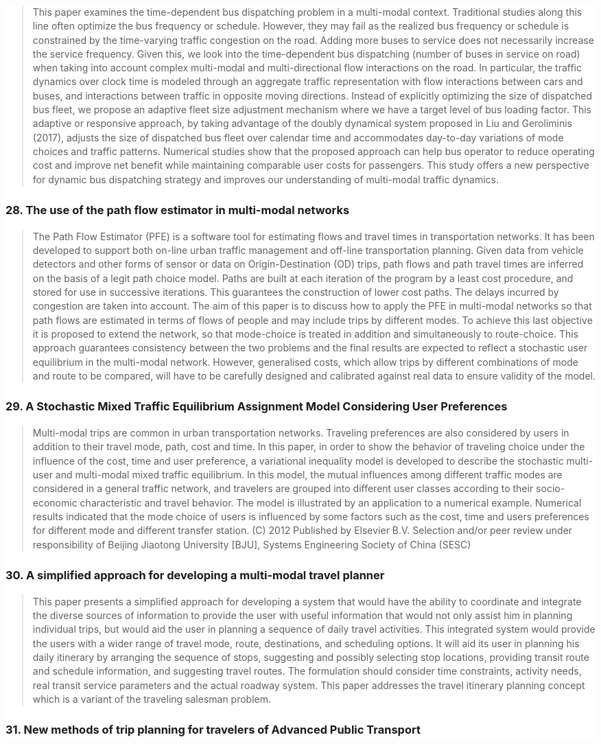 > This paper examines the time-dependent bus dispatching problem in a multi-modal context. Traditional studies along this line often optimize the bus frequency or schedule. However, they may fail as the realized bus frequency or schedule is constrained by the time-varying traffic congestion on the road. Adding more buses to service does not necessarily increase the service frequency. Given this, we look into the time-dependent bus dispatching (number of buses in service on road) when taking into account complex multi-modal and multi-directional flow interactions on the road. In particular, the traffic dynamics over clock time is modeled through an aggregate traffic representation with flow interactions between cars and buses, and interactions between traffic in opposite moving directions. Instead of explicitly optimizing the size of dispatched bus fleet, we propose an adaptive fleet size adjustment mechanism where we have a target level of bus loading factor. This adaptive or responsive approach, by taking advantage of the doubly dynamical system proposed in Liu and Geroliminis (2017), adjusts the size of dispatched bus fleet over calendar time and accommodates day-to-day variations of mode choices and traffic patterns. Numerical studies show that the proposed approach can help bus operator to reduce operating cost and improve net benefit while maintaining comparable user costs for passengers. This study offers a new perspective for dynamic bus dispatching strategy and improves our understanding of multi-modal traffic dynamics.
### 28. The use of the path flow estimator in multi-modal networks
> The Path Flow Estimator (PFE) is a software tool for estimating flows and travel times in transportation networks. It has been developed to support both on-line urban traffic management and off-line transportation planning. Given data from vehicle detectors and other forms of sensor or data on Origin-Destination (OD) trips, path flows and path travel times are inferred on the basis of a legit path choice model. Paths are built at each iteration of the program by a least cost procedure, and stored for use in successive iterations. This guarantees the construction of lower cost paths. The delays incurred by congestion are taken into account. The aim of this paper is to discuss how to apply the PFE in multi-modal networks so that path flows are estimated in terms of flows of people and may include trips by different modes. To achieve this last objective it is proposed to extend the network, so that mode-choice is treated in addition and simultaneously to route-choice. This approach guarantees consistency between the two problems and the final results are expected to reflect a stochastic user equilibrium in the multi-modal network. However, generalised costs, which allow trips by different combinations of mode and route to be compared, will have to be carefully designed and calibrated against real data to ensure validity of the model.
### 29. A Stochastic Mixed Traffic Equilibrium Assignment Model Considering User Preferences
> Multi-modal trips are common in urban transportation networks. Traveling preferences are also considered by users in addition to their travel mode, path, cost and time. In this paper, in order to show the behavior of traveling choice under the influence of the cost, time and user preference, a variational inequality model is developed to describe the stochastic multi-user and multi-modal mixed traffic equilibrium. In this model, the mutual influences among different traffic modes are considered in a general traffic network, and travelers are grouped into different user classes according to their socio-economic characteristic and travel behavior. The model is illustrated by an application to a numerical example. Numerical results indicated that the mode choice of users is influenced by some factors such as the cost, time and users preferences for different mode and different transfer station. (C) 2012 Published by Elsevier B.V. Selection and/or peer review under responsibility of Beijing Jiaotong University [BJU], Systems Engineering Society of China (SESC)
### 30. A simplified approach for developing a multi-modal travel planner
> This paper presents a simplified approach for developing a system that would have the ability to coordinate and integrate the diverse sources of information to provide the user with useful information that would not only assist him in planning individual trips, but would aid the user in planning a sequence of daily travel activities. This integrated system would provide the users with a wider range of travel mode, route, destinations, and scheduling options. It will aid its user in planning his daily itinerary by arranging the sequence of stops, suggesting and possibly selecting stop locations, providing transit route and schedule information, and suggesting travel routes. The formulation should consider time constraints, activity needs, real transit service parameters and the actual roadway system. This paper addresses the travel itinerary planning concept which is a variant of the traveling salesman problem.
### 31. New methods of trip planning for travelers of Advanced Public Transport